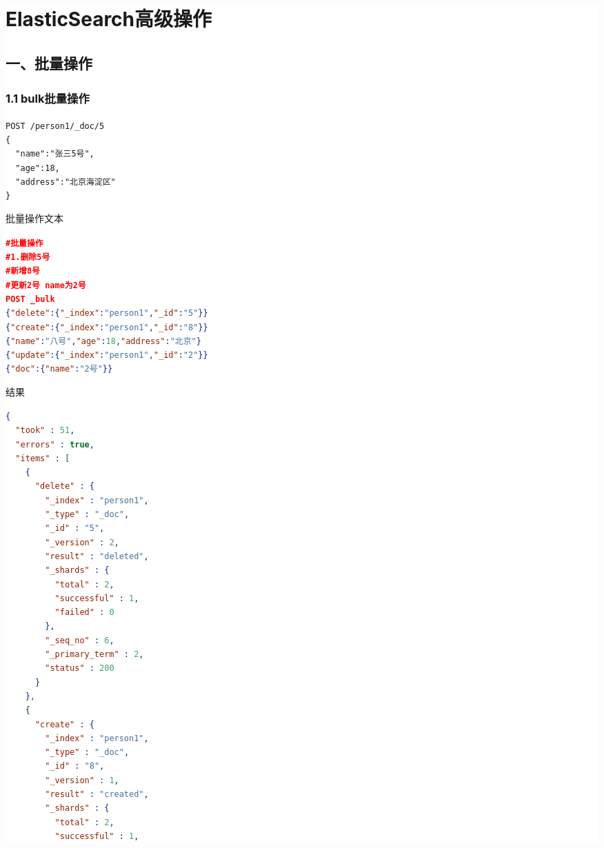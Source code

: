 # ElasticSearch高级操作

## 一、批量操作

### 1.1 bulk批量操作

```
POST /person1/_doc/5
{
  "name":"张三5号",
  "age":18,
  "address":"北京海淀区"
}
```

批量操作文本

```json
#批量操作
#1.删除5号
#新增8号
#更新2号 name为2号
POST _bulk
{"delete":{"_index":"person1","_id":"5"}}
{"create":{"_index":"person1","_id":"8"}}
{"name":"八号","age":18,"address":"北京"}
{"update":{"_index":"person1","_id":"2"}}
{"doc":{"name":"2号"}}
```

结果

```json
{
  "took" : 51,
  "errors" : true,
  "items" : [
    {
      "delete" : {
        "_index" : "person1",
        "_type" : "_doc",
        "_id" : "5",
        "_version" : 2,
        "result" : "deleted",
        "_shards" : {
          "total" : 2,
          "successful" : 1,
          "failed" : 0
        },
        "_seq_no" : 6,
        "_primary_term" : 2,
        "status" : 200
      }
    },
    {
      "create" : {
        "_index" : "person1",
        "_type" : "_doc",
        "_id" : "8",
        "_version" : 1,
        "result" : "created",
        "_shards" : {
          "total" : 2,
          "successful" : 1,
```